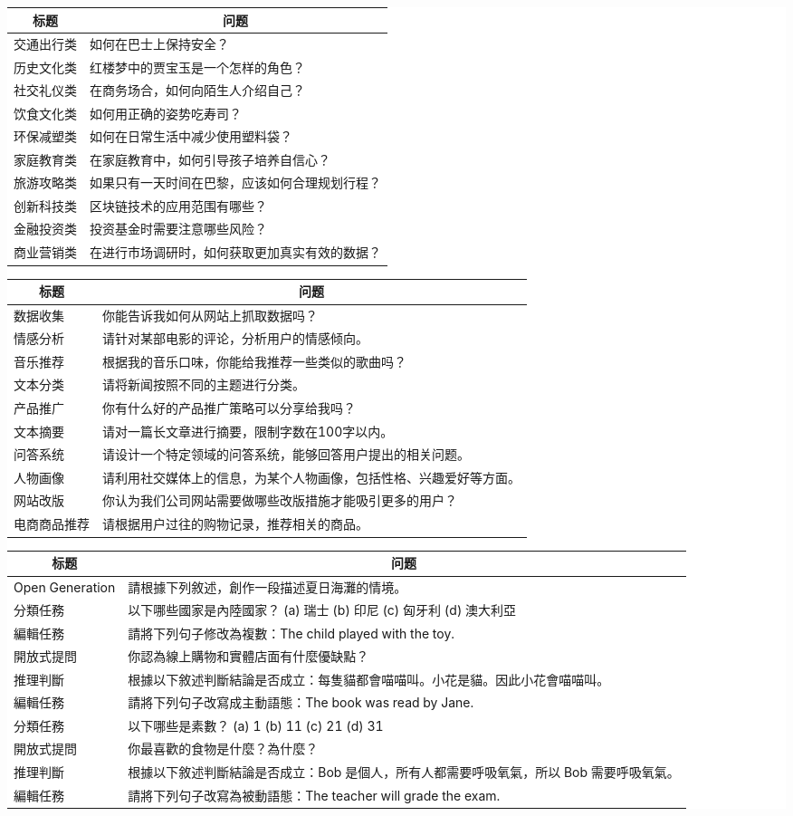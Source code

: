 | 标题                                            | 问题                                                                                                          |
|-------------------------------------------------|---------------------------------------------------------------------------------------------------------------|
| 交通出行类                                    | 如何在巴士上保持安全？                                                                                        |
| 历史文化类                                    | 红楼梦中的贾宝玉是一个怎样的角色？                                                                            |
| 社交礼仪类                                    | 在商务场合，如何向陌生人介绍自己？                                                                            |
| 饮食文化类                                    | 如何用正确的姿势吃寿司？                                                                                      |
| 环保减塑类                                    | 如何在日常生活中减少使用塑料袋？                                                                              |
| 家庭教育类                                    | 在家庭教育中，如何引导孩子培养自信心？                                                                        |
| 旅游攻略类                                    | 如果只有一天时间在巴黎，应该如何合理规划行程？                                                              |
| 创新科技类                                    | 区块链技术的应用范围有哪些？                                                                                  |
| 金融投资类                                    | 投资基金时需要注意哪些风险？                                                                                  |
| 商业营销类                                    | 在进行市场调研时，如何获取更加真实有效的数据？                                                               |

|标题|问题|
|---|---|
|数据收集|你能告诉我如何从网站上抓取数据吗？|
|情感分析|请针对某部电影的评论，分析用户的情感倾向。|
|音乐推荐|根据我的音乐口味，你能给我推荐一些类似的歌曲吗？|
|文本分类|请将新闻按照不同的主题进行分类。|
|产品推广|你有什么好的产品推广策略可以分享给我吗？|
|文本摘要|请对一篇长文章进行摘要，限制字数在100字以内。|
|问答系统|请设计一个特定领域的问答系统，能够回答用户提出的相关问题。|
|人物画像|请利用社交媒体上的信息，为某个人物画像，包括性格、兴趣爱好等方面。|
|网站改版|你认为我们公司网站需要做哪些改版措施才能吸引更多的用户？|
|电商商品推荐|请根据用户过往的购物记录，推荐相关的商品。|

| 标题 | 问题 |
| --- | --- |
| Open Generation | 請根據下列敘述，創作一段描述夏日海灘的情境。 |
| 分類任務 | 以下哪些國家是內陸國家？ (a) 瑞士 (b) 印尼 (c) 匈牙利 (d) 澳大利亞 |
| 編輯任務 | 請將下列句子修改為複數：The child played with the toy. |
| 開放式提問 | 你認為線上購物和實體店面有什麼優缺點？ |
| 推理判斷 | 根據以下敘述判斷結論是否成立：每隻貓都會喵喵叫。小花是貓。因此小花會喵喵叫。|
| 編輯任務 | 請將下列句子改寫成主動語態：The book was read by Jane. |
| 分類任務 | 以下哪些是素數？ (a) 1 (b) 11 (c) 21 (d) 31 |
| 開放式提問 | 你最喜歡的食物是什麼？為什麼？ |
| 推理判斷 | 根據以下敘述判斷結論是否成立：Bob 是個人，所有人都需要呼吸氧氣，所以 Bob 需要呼吸氧氣。|
| 編輯任務 | 請將下列句子改寫為被動語態：The teacher will grade the exam. |
